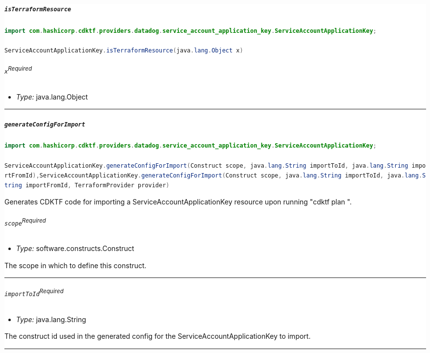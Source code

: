 ##### `isTerraformResource` <a name="isTerraformResource" id="@cdktf/provider-datadog.serviceAccountApplicationKey.ServiceAccountApplicationKey.isTerraformResource"></a>

```java
import com.hashicorp.cdktf.providers.datadog.service_account_application_key.ServiceAccountApplicationKey;

ServiceAccountApplicationKey.isTerraformResource(java.lang.Object x)
```

###### `x`<sup>Required</sup> <a name="x" id="@cdktf/provider-datadog.serviceAccountApplicationKey.ServiceAccountApplicationKey.isTerraformResource.parameter.x"></a>

- *Type:* java.lang.Object

---

##### `generateConfigForImport` <a name="generateConfigForImport" id="@cdktf/provider-datadog.serviceAccountApplicationKey.ServiceAccountApplicationKey.generateConfigForImport"></a>

```java
import com.hashicorp.cdktf.providers.datadog.service_account_application_key.ServiceAccountApplicationKey;

ServiceAccountApplicationKey.generateConfigForImport(Construct scope, java.lang.String importToId, java.lang.String importFromId),ServiceAccountApplicationKey.generateConfigForImport(Construct scope, java.lang.String importToId, java.lang.String importFromId, TerraformProvider provider)
```

Generates CDKTF code for importing a ServiceAccountApplicationKey resource upon running "cdktf plan <stack-name>".

###### `scope`<sup>Required</sup> <a name="scope" id="@cdktf/provider-datadog.serviceAccountApplicationKey.ServiceAccountApplicationKey.generateConfigForImport.parameter.scope"></a>

- *Type:* software.constructs.Construct

The scope in which to define this construct.

---

###### `importToId`<sup>Required</sup> <a name="importToId" id="@cdktf/provider-datadog.serviceAccountApplicationKey.ServiceAccountApplicationKey.generateConfigForImport.parameter.importToId"></a>

- *Type:* java.lang.String

The construct id used in the generated config for the ServiceAccountApplicationKey to import.

---
